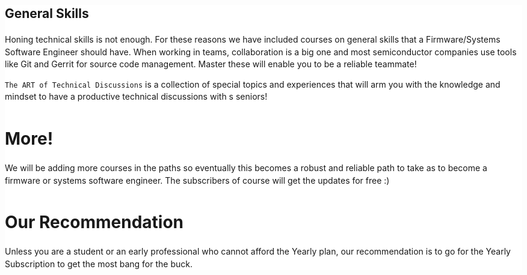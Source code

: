## General Skills

Honing technical skills is not enough. For these reasons we have included courses on general skills that a Firmware/Systems Software Engineer should have. When working in teams, collaboration is a big one and most semiconductor companies use tools like Git and Gerrit for source code management. Master these will enable you to be a reliable teammate!

`The ART of Technical Discussions` is a collection of special topics and experiences that will arm you with the knowledge and mindset to have a productive technical discussions with s seniors!

# More!

We will be adding more courses in the paths so eventually this becomes a robust and reliable path to take as to become a firmware or systems software engineer. The subscribers of course will get the updates for free :)

# Our Recommendation

Unless you are a student or an early professional who cannot afford the Yearly plan, our recommendation is to go for the Yearly Subscription to get the most bang for the buck.
